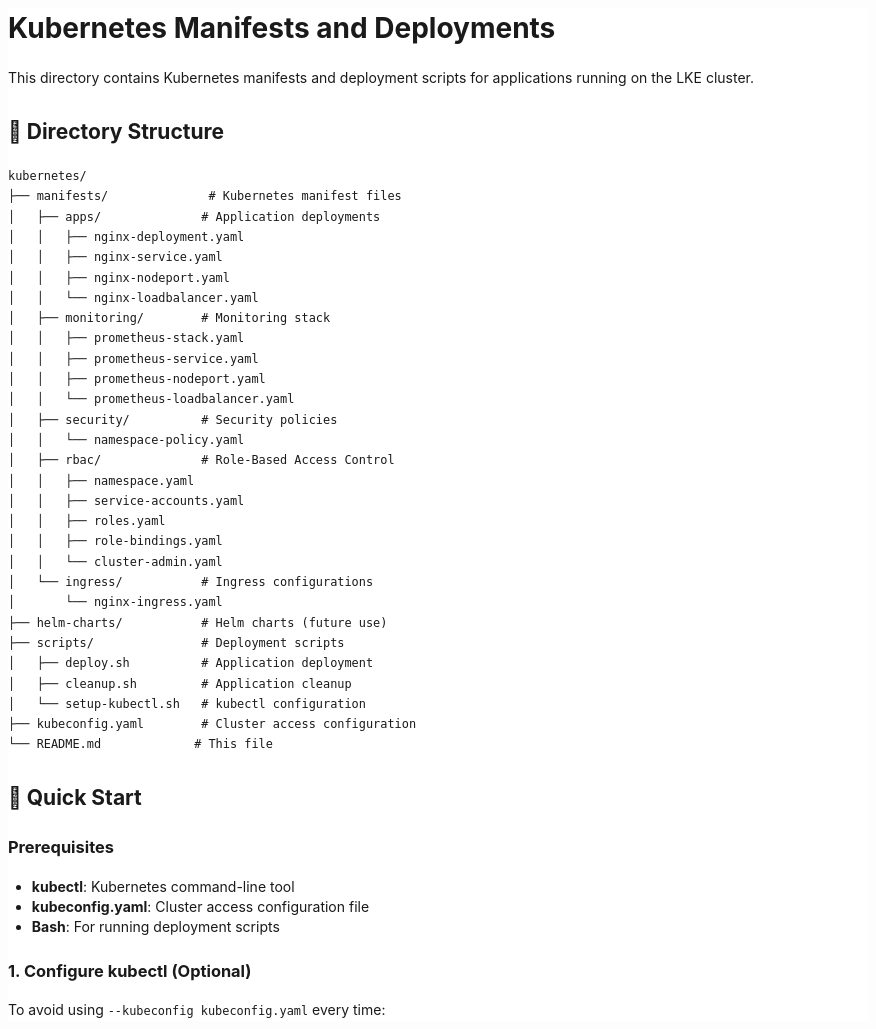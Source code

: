 # Kubernetes Manifests and Deployments

This directory contains Kubernetes manifests and deployment scripts for applications running on the LKE cluster.

## 📁 Directory Structure

```
kubernetes/
├── manifests/              # Kubernetes manifest files
│   ├── apps/              # Application deployments
│   │   ├── nginx-deployment.yaml
│   │   ├── nginx-service.yaml
│   │   ├── nginx-nodeport.yaml
│   │   └── nginx-loadbalancer.yaml
│   ├── monitoring/        # Monitoring stack
│   │   ├── prometheus-stack.yaml
│   │   ├── prometheus-service.yaml
│   │   ├── prometheus-nodeport.yaml
│   │   └── prometheus-loadbalancer.yaml
│   ├── security/          # Security policies
│   │   └── namespace-policy.yaml
│   ├── rbac/              # Role-Based Access Control
│   │   ├── namespace.yaml
│   │   ├── service-accounts.yaml
│   │   ├── roles.yaml
│   │   ├── role-bindings.yaml
│   │   └── cluster-admin.yaml
│   └── ingress/           # Ingress configurations
│       └── nginx-ingress.yaml
├── helm-charts/           # Helm charts (future use)
├── scripts/               # Deployment scripts
│   ├── deploy.sh          # Application deployment
│   ├── cleanup.sh         # Application cleanup
│   └── setup-kubectl.sh   # kubectl configuration
├── kubeconfig.yaml        # Cluster access configuration
└── README.md             # This file
```

## 🚀 Quick Start

### Prerequisites
- **kubectl**: Kubernetes command-line tool
- **kubeconfig.yaml**: Cluster access configuration file
- **Bash**: For running deployment scripts

### 1. Configure kubectl (Optional)
To avoid using `--kubeconfig kubeconfig.yaml` every time:
